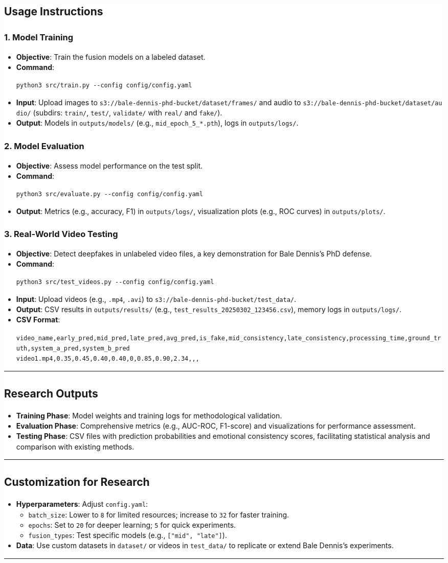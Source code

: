 
## Usage Instructions

### 1. Model Training
- **Objective**: Train the fusion models on a labeled dataset.
- **Command**:
  ```
  python3 src/train.py --config config/config.yaml
  ```
- **Input**: Upload images to `s3://bale-dennis-phd-bucket/dataset/frames/` and audio to `s3://bale-dennis-phd-bucket/dataset/audio/` (subdirs: `train/`, `test/`, `validate/` with `real/` and `fake/`).
- **Output**: Models in `outputs/models/` (e.g., `mid_epoch_5_*.pth`), logs in `outputs/logs/`.

### 2. Model Evaluation
- **Objective**: Assess model performance on the test split.
- **Command**:
  ```
  python3 src/evaluate.py --config config/config.yaml
  ```
- **Output**: Metrics (e.g., accuracy, F1) in `outputs/logs/`, visualization plots (e.g., ROC curves) in `outputs/plots/`.

### 3. Real-World Video Testing
- **Objective**: Detect deepfakes in unlabeled video files, a key demonstration for Bale Dennis’s PhD defense.
- **Command**:
  ```
  python3 src/test_videos.py --config config/config.yaml
  ```
- **Input**: Upload videos (e.g., `.mp4`, `.avi`) to `s3://bale-dennis-phd-bucket/test_data/`.
- **Output**: CSV results in `outputs/results/` (e.g., `test_results_20250302_123456.csv`), memory logs in `outputs/logs/`.
- **CSV Format**:
  ```csv
  video_name,early_pred,mid_pred,late_pred,avg_pred,is_fake,mid_consistency,late_consistency,processing_time,ground_truth,system_a_pred,system_b_pred
  video1.mp4,0.35,0.45,0.40,0.40,0,0.85,0.90,2.34,,,
  ```

---

## Research Outputs
- **Training Phase**: Model weights and training logs for methodological validation.
- **Evaluation Phase**: Comprehensive metrics (e.g., AUC-ROC, F1-score) and visualizations for performance assessment.
- **Testing Phase**: CSV files with prediction probabilities and emotional consistency scores, facilitating statistical analysis and comparison with existing methods.

---

## Customization for Research
- **Hyperparameters**: Adjust `config.yaml`:
  - `batch_size`: Lower to `8` for limited resources; increase to `32` for faster training.
  - `epochs`: Set to `20` for deeper learning; `5` for quick experiments.
  - `fusion_types`: Test specific models (e.g., `["mid", "late"]`).
- **Data**: Use custom datasets in `dataset/` or videos in `test_data/` to replicate or extend Bale Dennis’s experiments.

---